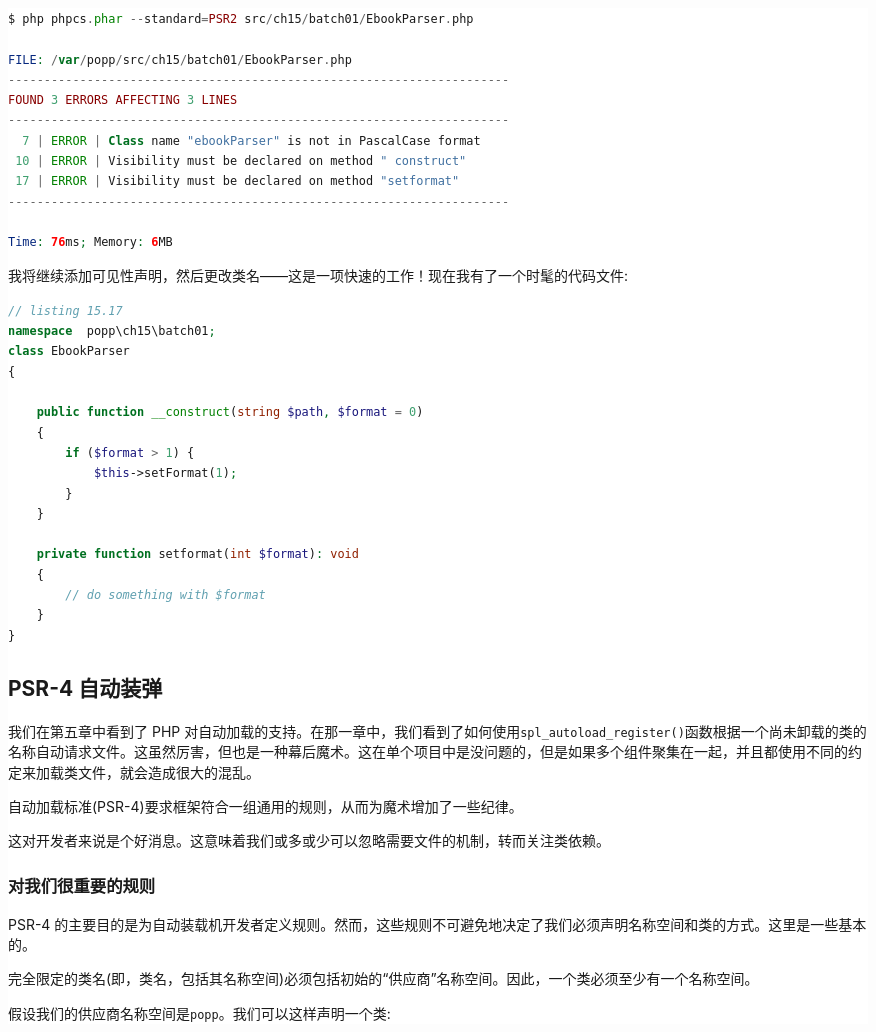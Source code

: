 ```php
$ php phpcs.phar --standard=PSR2 src/ch15/batch01/EbookParser.php

FILE: /var/popp/src/ch15/batch01/EbookParser.php
----------------------------------------------------------------------
FOUND 3 ERRORS AFFECTING 3 LINES
----------------------------------------------------------------------
  7 | ERROR | Class name "ebookParser" is not in PascalCase format
 10 | ERROR | Visibility must be declared on method " construct"
 17 | ERROR | Visibility must be declared on method "setformat"
----------------------------------------------------------------------

Time: 76ms; Memory: 6MB

```

我将继续添加可见性声明，然后更改类名——这是一项快速的工作！现在我有了一个时髦的代码文件:

```php
// listing 15.17
namespace  popp\ch15\batch01;
class EbookParser
{

    public function __construct(string $path, $format = 0)
    {
        if ($format > 1) {
            $this->setFormat(1);
        }
    }

    private function setformat(int $format): void
    {
        // do something with $format
    }
}

```

## PSR-4 自动装弹

我们在第五章中看到了 PHP 对自动加载的支持。在那一章中，我们看到了如何使用`spl_autoload_register()`函数根据一个尚未卸载的类的名称自动请求文件。这虽然厉害，但也是一种幕后魔术。这在单个项目中是没问题的，但是如果多个组件聚集在一起，并且都使用不同的约定来加载类文件，就会造成很大的混乱。

自动加载标准(PSR-4)要求框架符合一组通用的规则，从而为魔术增加了一些纪律。

这对开发者来说是个好消息。这意味着我们或多或少可以忽略需要文件的机制，转而关注类依赖。

### 对我们很重要的规则

PSR-4 的主要目的是为自动装载机开发者定义规则。然而，这些规则不可避免地决定了我们必须声明名称空间和类的方式。这里是一些基本的。

完全限定的类名(即，类名，包括其名称空间)必须包括初始的“供应商”名称空间。因此，一个类必须至少有一个名称空间。

假设我们的供应商名称空间是`popp`。我们可以这样声明一个类:
